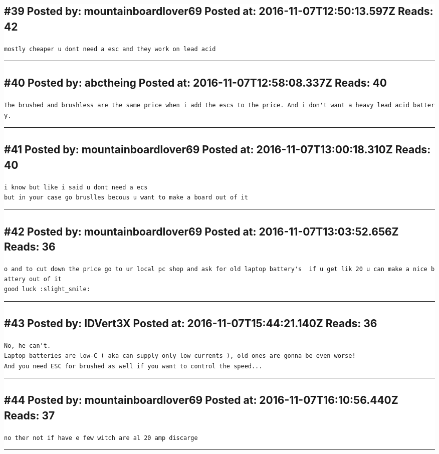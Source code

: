 ## \#39 Posted by: mountainboardlover69 Posted at: 2016-11-07T12:50:13.597Z Reads: 42

```
mostly cheaper u dont need a esc and they work on lead acid
```

---
## \#40 Posted by: abctheing Posted at: 2016-11-07T12:58:08.337Z Reads: 40

```
The brushed and brushless are the same price when i add the escs to the price. And i don't want a heavy lead acid battery.
```

---
## \#41 Posted by: mountainboardlover69 Posted at: 2016-11-07T13:00:18.310Z Reads: 40

```
i know but like i said u dont need a ecs 
but in your case go bruslles becous u want to make a board out of it
```

---
## \#42 Posted by: mountainboardlover69 Posted at: 2016-11-07T13:03:52.656Z Reads: 36

```
o and to cut down the price go to ur local pc shop and ask for old laptop battery's  if u get lik 20 u can make a nice battery out of it 
good luck :slight_smile:
```

---
## \#43 Posted by: IDVert3X Posted at: 2016-11-07T15:44:21.140Z Reads: 36

```
No, he can't.
Laptop batteries are low-C ( aka can supply only low currents ), old ones are gonna be even worse!
And you need ESC for brushed as well if you want to control the speed...
```

---
## \#44 Posted by: mountainboardlover69 Posted at: 2016-11-07T16:10:56.440Z Reads: 37

```
no ther not if have e few witch are al 20 amp discarge
```

---